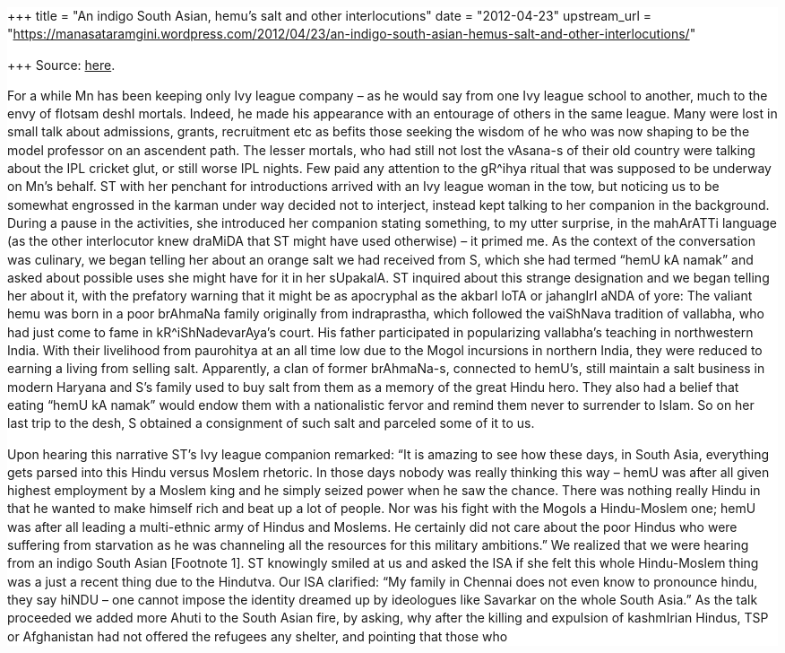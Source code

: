 +++
title = "An indigo South Asian, hemu’s salt and other interlocutions"
date = "2012-04-23"
upstream_url = "https://manasataramgini.wordpress.com/2012/04/23/an-indigo-south-asian-hemus-salt-and-other-interlocutions/"

+++
Source: [here](https://manasataramgini.wordpress.com/2012/04/23/an-indigo-south-asian-hemus-salt-and-other-interlocutions/).

For a while Mn has been keeping only Ivy league company – as he would
say from one Ivy league school to another, much to the envy of flotsam
deshI mortals. Indeed, he made his appearance with an entourage of
others in the same league. Many were lost in small talk about
admissions, grants, recruitment etc as befits those seeking the wisdom
of he who was now shaping to be the model professor on an ascendent
path. The lesser mortals, who had still not lost the vAsana-s of their
old country were talking about the IPL cricket glut, or still worse IPL
nights. Few paid any attention to the gR^ihya ritual that was supposed
to be underway on Mn’s behalf. ST with her penchant for introductions
arrived with an Ivy league woman in the tow, but noticing us to be
somewhat engrossed in the karman under way decided not to interject,
instead kept talking to her companion in the background. During a pause
in the activities, she introduced her companion stating something, to my
utter surprise, in the mahArATTi language (as the other interlocutor
knew draMiDA that ST might have used otherwise) – it primed me. As the
context of the conversation was culinary, we began telling her about an
orange salt we had received from S, which she had termed “hemU kA namak”
and asked about possible uses she might have for it in her sUpakalA. ST
inquired about this strange designation and we began telling her about
it, with the prefatory warning that it might be as apocryphal as the
akbarI loTA or jahangIrI aNDA of yore: The valiant hemu was born in a
poor brAhmaNa family originally from indraprastha, which followed the
vaiShNava tradition of vallabha, who had just come to fame in
kR^iShNadevarAya’s court. His father participated in popularizing
vallabha’s teaching in northwestern India. With their livelihood from
paurohitya at an all time low due to the Mogol incursions in northern
India, they were reduced to earning a living from selling salt.
Apparently, a clan of former brAhmaNa-s, connected to hemU’s, still
maintain a salt business in modern Haryana and S’s family used to buy
salt from them as a memory of the great Hindu hero. They also had a
belief that eating “hemU kA namak” would endow them with a nationalistic
fervor and remind them never to surrender to Islam. So on her last trip
to the desh, S obtained a consignment of such salt and parceled some of
it to us.

Upon hearing this narrative ST’s Ivy league companion remarked: “It is
amazing to see how these days, in South Asia, everything gets parsed
into this Hindu versus Moslem rhetoric. In those days nobody was really
thinking this way – hemU was after all given highest employment by a
Moslem king and he simply seized power when he saw the chance. There was
nothing really Hindu in that he wanted to make himself rich and beat up
a lot of people. Nor was his fight with the Mogols a Hindu-Moslem one;
hemU was after all leading a multi-ethnic army of Hindus and Moslems. He
certainly did not care about the poor Hindus who were suffering from
starvation as he was channeling all the resources for this military
ambitions.” We realized that we were hearing from an indigo South Asian
\[Footnote 1\]. ST knowingly smiled at us and asked the ISA if she felt
this whole Hindu-Moslem thing was a just a recent thing due to the
Hindutva. Our ISA clarified: “My family in Chennai does not even know to
pronounce hindu, they say hiNDU – one cannot impose the identity dreamed
up by ideologues like Savarkar on the whole South Asia.” As the talk
proceeded we added more Ahuti to the South Asian fire, by asking, why
after the killing and expulsion of kashmIrian Hindus, TSP or Afghanistan
had not offered the refugees any shelter, and pointing that those who